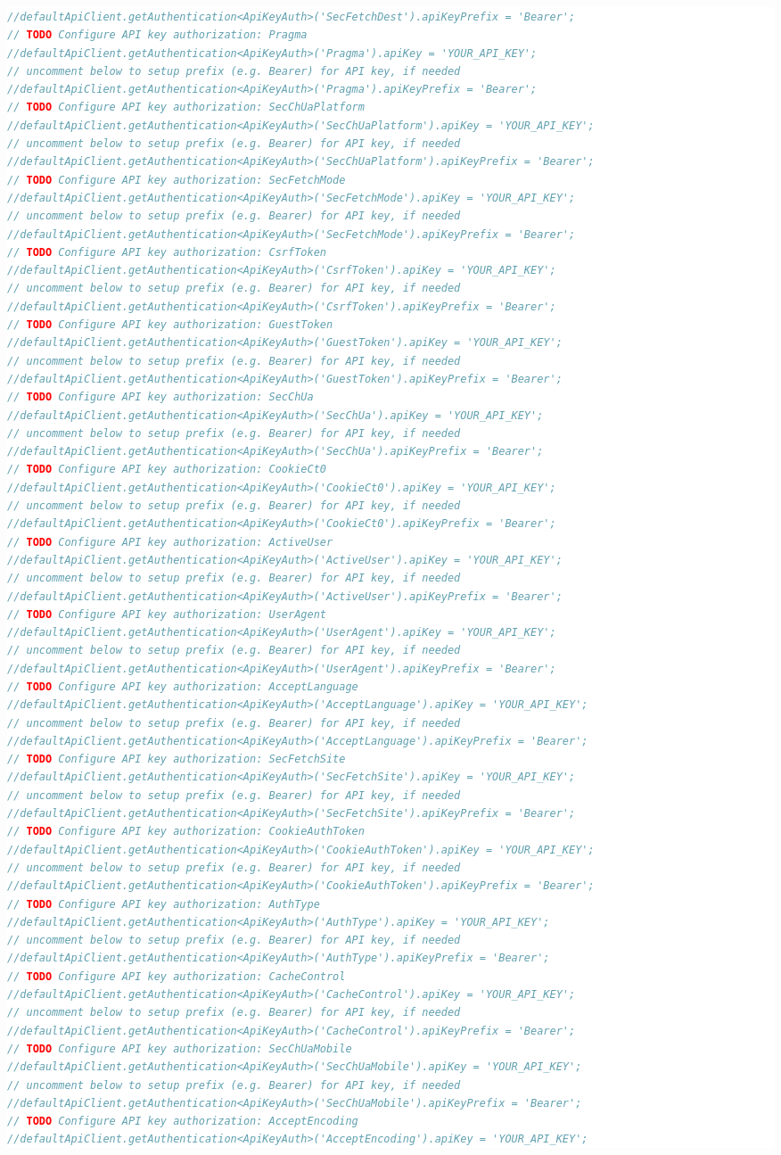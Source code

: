 ```dart
//defaultApiClient.getAuthentication<ApiKeyAuth>('SecFetchDest').apiKeyPrefix = 'Bearer';
// TODO Configure API key authorization: Pragma
//defaultApiClient.getAuthentication<ApiKeyAuth>('Pragma').apiKey = 'YOUR_API_KEY';
// uncomment below to setup prefix (e.g. Bearer) for API key, if needed
//defaultApiClient.getAuthentication<ApiKeyAuth>('Pragma').apiKeyPrefix = 'Bearer';
// TODO Configure API key authorization: SecChUaPlatform
//defaultApiClient.getAuthentication<ApiKeyAuth>('SecChUaPlatform').apiKey = 'YOUR_API_KEY';
// uncomment below to setup prefix (e.g. Bearer) for API key, if needed
//defaultApiClient.getAuthentication<ApiKeyAuth>('SecChUaPlatform').apiKeyPrefix = 'Bearer';
// TODO Configure API key authorization: SecFetchMode
//defaultApiClient.getAuthentication<ApiKeyAuth>('SecFetchMode').apiKey = 'YOUR_API_KEY';
// uncomment below to setup prefix (e.g. Bearer) for API key, if needed
//defaultApiClient.getAuthentication<ApiKeyAuth>('SecFetchMode').apiKeyPrefix = 'Bearer';
// TODO Configure API key authorization: CsrfToken
//defaultApiClient.getAuthentication<ApiKeyAuth>('CsrfToken').apiKey = 'YOUR_API_KEY';
// uncomment below to setup prefix (e.g. Bearer) for API key, if needed
//defaultApiClient.getAuthentication<ApiKeyAuth>('CsrfToken').apiKeyPrefix = 'Bearer';
// TODO Configure API key authorization: GuestToken
//defaultApiClient.getAuthentication<ApiKeyAuth>('GuestToken').apiKey = 'YOUR_API_KEY';
// uncomment below to setup prefix (e.g. Bearer) for API key, if needed
//defaultApiClient.getAuthentication<ApiKeyAuth>('GuestToken').apiKeyPrefix = 'Bearer';
// TODO Configure API key authorization: SecChUa
//defaultApiClient.getAuthentication<ApiKeyAuth>('SecChUa').apiKey = 'YOUR_API_KEY';
// uncomment below to setup prefix (e.g. Bearer) for API key, if needed
//defaultApiClient.getAuthentication<ApiKeyAuth>('SecChUa').apiKeyPrefix = 'Bearer';
// TODO Configure API key authorization: CookieCt0
//defaultApiClient.getAuthentication<ApiKeyAuth>('CookieCt0').apiKey = 'YOUR_API_KEY';
// uncomment below to setup prefix (e.g. Bearer) for API key, if needed
//defaultApiClient.getAuthentication<ApiKeyAuth>('CookieCt0').apiKeyPrefix = 'Bearer';
// TODO Configure API key authorization: ActiveUser
//defaultApiClient.getAuthentication<ApiKeyAuth>('ActiveUser').apiKey = 'YOUR_API_KEY';
// uncomment below to setup prefix (e.g. Bearer) for API key, if needed
//defaultApiClient.getAuthentication<ApiKeyAuth>('ActiveUser').apiKeyPrefix = 'Bearer';
// TODO Configure API key authorization: UserAgent
//defaultApiClient.getAuthentication<ApiKeyAuth>('UserAgent').apiKey = 'YOUR_API_KEY';
// uncomment below to setup prefix (e.g. Bearer) for API key, if needed
//defaultApiClient.getAuthentication<ApiKeyAuth>('UserAgent').apiKeyPrefix = 'Bearer';
// TODO Configure API key authorization: AcceptLanguage
//defaultApiClient.getAuthentication<ApiKeyAuth>('AcceptLanguage').apiKey = 'YOUR_API_KEY';
// uncomment below to setup prefix (e.g. Bearer) for API key, if needed
//defaultApiClient.getAuthentication<ApiKeyAuth>('AcceptLanguage').apiKeyPrefix = 'Bearer';
// TODO Configure API key authorization: SecFetchSite
//defaultApiClient.getAuthentication<ApiKeyAuth>('SecFetchSite').apiKey = 'YOUR_API_KEY';
// uncomment below to setup prefix (e.g. Bearer) for API key, if needed
//defaultApiClient.getAuthentication<ApiKeyAuth>('SecFetchSite').apiKeyPrefix = 'Bearer';
// TODO Configure API key authorization: CookieAuthToken
//defaultApiClient.getAuthentication<ApiKeyAuth>('CookieAuthToken').apiKey = 'YOUR_API_KEY';
// uncomment below to setup prefix (e.g. Bearer) for API key, if needed
//defaultApiClient.getAuthentication<ApiKeyAuth>('CookieAuthToken').apiKeyPrefix = 'Bearer';
// TODO Configure API key authorization: AuthType
//defaultApiClient.getAuthentication<ApiKeyAuth>('AuthType').apiKey = 'YOUR_API_KEY';
// uncomment below to setup prefix (e.g. Bearer) for API key, if needed
//defaultApiClient.getAuthentication<ApiKeyAuth>('AuthType').apiKeyPrefix = 'Bearer';
// TODO Configure API key authorization: CacheControl
//defaultApiClient.getAuthentication<ApiKeyAuth>('CacheControl').apiKey = 'YOUR_API_KEY';
// uncomment below to setup prefix (e.g. Bearer) for API key, if needed
//defaultApiClient.getAuthentication<ApiKeyAuth>('CacheControl').apiKeyPrefix = 'Bearer';
// TODO Configure API key authorization: SecChUaMobile
//defaultApiClient.getAuthentication<ApiKeyAuth>('SecChUaMobile').apiKey = 'YOUR_API_KEY';
// uncomment below to setup prefix (e.g. Bearer) for API key, if needed
//defaultApiClient.getAuthentication<ApiKeyAuth>('SecChUaMobile').apiKeyPrefix = 'Bearer';
// TODO Configure API key authorization: AcceptEncoding
//defaultApiClient.getAuthentication<ApiKeyAuth>('AcceptEncoding').apiKey = 'YOUR_API_KEY';
```